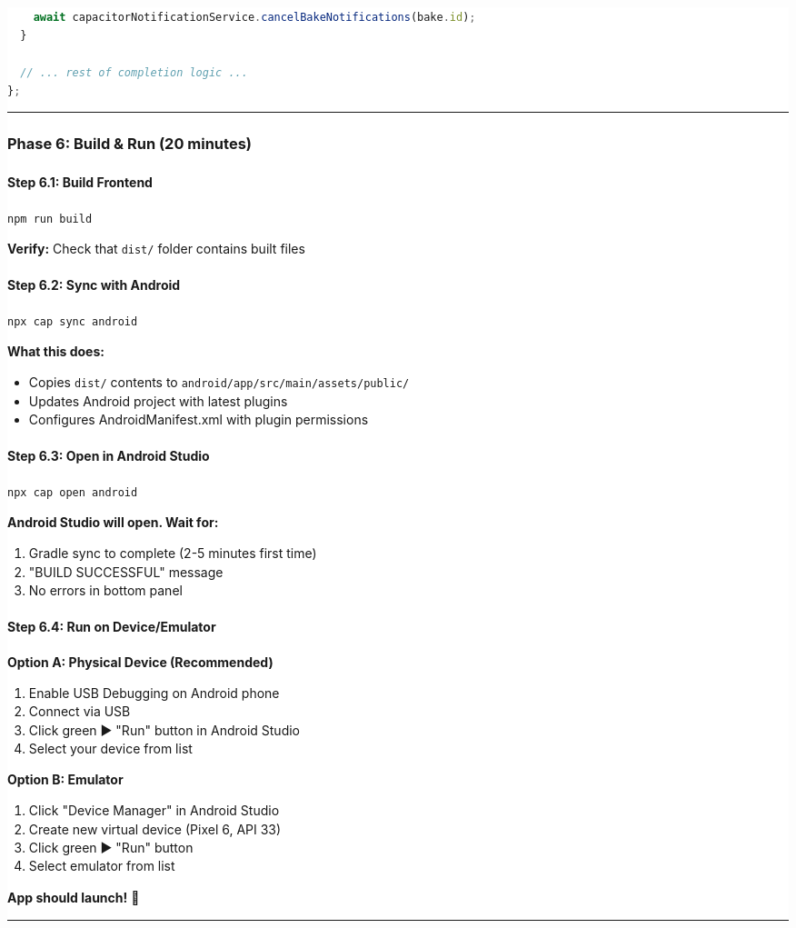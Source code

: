 ```typescript
    await capacitorNotificationService.cancelBakeNotifications(bake.id);
  }
  
  // ... rest of completion logic ...
};
```

---

### Phase 6: Build & Run (20 minutes)

#### Step 6.1: Build Frontend

```powershell
npm run build
```

**Verify:** Check that `dist/` folder contains built files

#### Step 6.2: Sync with Android

```powershell
npx cap sync android
```

**What this does:**
- Copies `dist/` contents to `android/app/src/main/assets/public/`
- Updates Android project with latest plugins
- Configures AndroidManifest.xml with plugin permissions

#### Step 6.3: Open in Android Studio

```powershell
npx cap open android
```

**Android Studio will open. Wait for:**
1. Gradle sync to complete (2-5 minutes first time)
2. "BUILD SUCCESSFUL" message
3. No errors in bottom panel

#### Step 6.4: Run on Device/Emulator

**Option A: Physical Device (Recommended)**
1. Enable USB Debugging on Android phone
2. Connect via USB
3. Click green ▶️ "Run" button in Android Studio
4. Select your device from list

**Option B: Emulator**
1. Click "Device Manager" in Android Studio
2. Create new virtual device (Pixel 6, API 33)
3. Click green ▶️ "Run" button
4. Select emulator from list

**App should launch!** 🎉

---